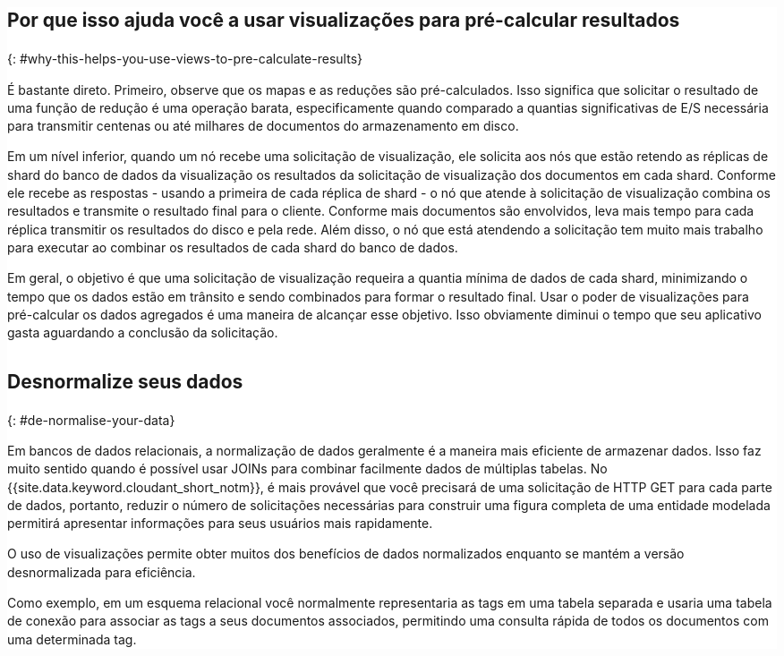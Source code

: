 ## Por que isso ajuda você a usar visualizações para pré-calcular resultados
{: #why-this-helps-you-use-views-to-pre-calculate-results}

É bastante direto. Primeiro, observe que os mapas e as reduções são pré-calculados. Isso significa
que solicitar o resultado de uma função de redução é uma operação barata, especificamente quando
comparado a quantias significativas de E/S necessária para transmitir centenas ou até milhares de
documentos do armazenamento em disco.

Em um nível inferior, quando um nó recebe uma solicitação de visualização, ele solicita aos nós que estão retendo as réplicas
de shard do banco de dados da visualização os resultados da solicitação de visualização dos documentos em
cada shard. Conforme ele recebe as respostas - usando a primeira de cada réplica de shard - o nó
que atende à solicitação de visualização combina os resultados e transmite o resultado final para o cliente. 
Conforme mais documentos são envolvidos, leva mais tempo para cada réplica transmitir os resultados do
disco e pela rede. Além disso, o nó que está atendendo a solicitação tem muito mais trabalho para
executar ao combinar os resultados de cada shard do banco de dados.

Em geral, o objetivo é que uma solicitação de visualização requeira a quantia mínima de dados de cada shard,
minimizando o tempo que os dados estão em trânsito e sendo combinados para formar o resultado final. Usar
o poder de visualizações para pré-calcular os dados agregados é uma maneira de alcançar esse objetivo. Isso obviamente
diminui o tempo que seu aplicativo gasta aguardando a conclusão da solicitação.

## Desnormalize seus dados
{: #de-normalise-your-data}

Em bancos de dados relacionais, a normalização de dados geralmente é a maneira mais eficiente de armazenar dados. 
Isso faz muito sentido quando é possível usar JOINs para combinar facilmente dados de múltiplas tabelas. 
No {{site.data.keyword.cloudant_short_notm}}, é mais provável que você precisará de uma solicitação de HTTP GET para cada parte de dados, portanto, reduzir
o número de solicitações necessárias para construir uma figura completa de uma entidade modelada permitirá
apresentar informações para seus usuários mais rapidamente.

O uso de visualizações permite obter muitos dos benefícios de dados normalizados enquanto se mantém a
versão desnormalizada para eficiência.

Como exemplo, em um esquema relacional você normalmente representaria as tags em uma tabela separada e usaria
uma tabela de conexão para associar as tags a seus documentos associados, permitindo uma consulta rápida de todos os
documentos com uma determinada tag.
